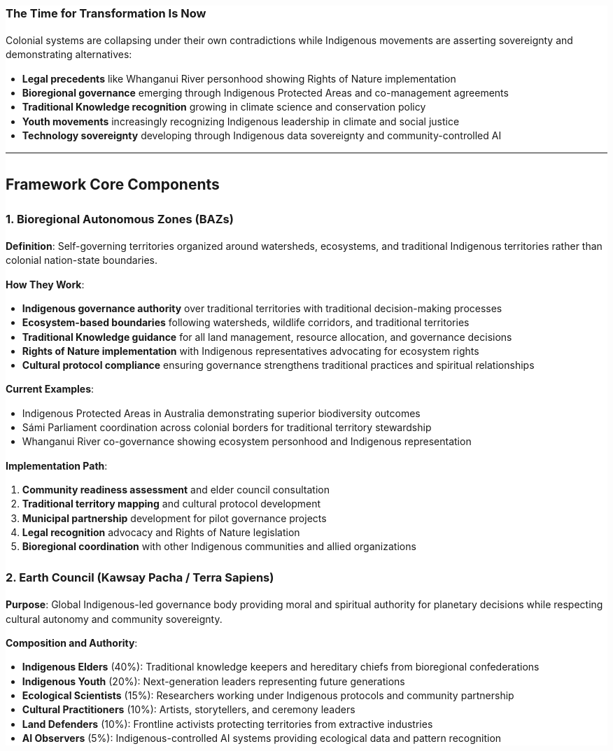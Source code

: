 ### The Time for Transformation Is Now

Colonial systems are collapsing under their own contradictions while Indigenous movements are asserting sovereignty and demonstrating alternatives:
- **Legal precedents** like Whanganui River personhood showing Rights of Nature implementation
- **Bioregional governance** emerging through Indigenous Protected Areas and co-management agreements
- **Traditional Knowledge recognition** growing in climate science and conservation policy
- **Youth movements** increasingly recognizing Indigenous leadership in climate and social justice
- **Technology sovereignty** developing through Indigenous data sovereignty and community-controlled AI

---

## Framework Core Components

### 1. Bioregional Autonomous Zones (BAZs)

**Definition**: Self-governing territories organized around watersheds, ecosystems, and traditional Indigenous territories rather than colonial nation-state boundaries.

**How They Work**:
- **Indigenous governance authority** over traditional territories with traditional decision-making processes
- **Ecosystem-based boundaries** following watersheds, wildlife corridors, and traditional territories
- **Traditional Knowledge guidance** for all land management, resource allocation, and governance decisions
- **Rights of Nature implementation** with Indigenous representatives advocating for ecosystem rights
- **Cultural protocol compliance** ensuring governance strengthens traditional practices and spiritual relationships

**Current Examples**:
- Indigenous Protected Areas in Australia demonstrating superior biodiversity outcomes
- Sámi Parliament coordination across colonial borders for traditional territory stewardship
- Whanganui River co-governance showing ecosystem personhood and Indigenous representation

**Implementation Path**:
1. **Community readiness assessment** and elder council consultation
2. **Traditional territory mapping** and cultural protocol development
3. **Municipal partnership** development for pilot governance projects
4. **Legal recognition** advocacy and Rights of Nature legislation
5. **Bioregional coordination** with other Indigenous communities and allied organizations

### 2. Earth Council (Kawsay Pacha / Terra Sapiens)

**Purpose**: Global Indigenous-led governance body providing moral and spiritual authority for planetary decisions while respecting cultural autonomy and community sovereignty.

**Composition and Authority**:
- **Indigenous Elders** (40%): Traditional knowledge keepers and hereditary chiefs from bioregional confederations
- **Indigenous Youth** (20%): Next-generation leaders representing future generations
- **Ecological Scientists** (15%): Researchers working under Indigenous protocols and community partnership
- **Cultural Practitioners** (10%): Artists, storytellers, and ceremony leaders
- **Land Defenders** (10%): Frontline activists protecting territories from extractive industries
- **AI Observers** (5%): Indigenous-controlled AI systems providing ecological data and pattern recognition
